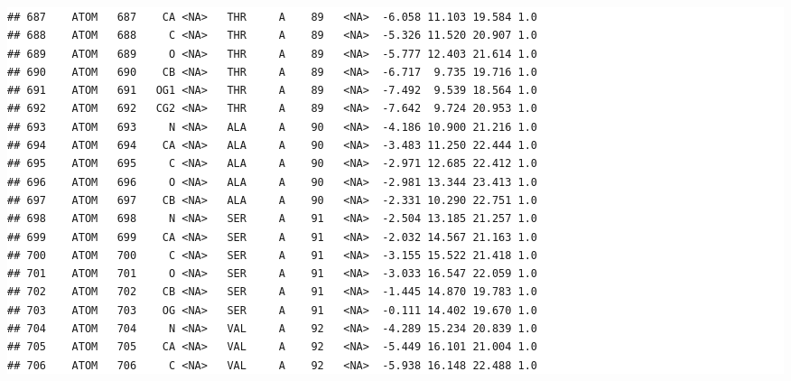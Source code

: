     ## 687    ATOM   687    CA <NA>   THR     A    89   <NA>  -6.058 11.103 19.584 1.0
    ## 688    ATOM   688     C <NA>   THR     A    89   <NA>  -5.326 11.520 20.907 1.0
    ## 689    ATOM   689     O <NA>   THR     A    89   <NA>  -5.777 12.403 21.614 1.0
    ## 690    ATOM   690    CB <NA>   THR     A    89   <NA>  -6.717  9.735 19.716 1.0
    ## 691    ATOM   691   OG1 <NA>   THR     A    89   <NA>  -7.492  9.539 18.564 1.0
    ## 692    ATOM   692   CG2 <NA>   THR     A    89   <NA>  -7.642  9.724 20.953 1.0
    ## 693    ATOM   693     N <NA>   ALA     A    90   <NA>  -4.186 10.900 21.216 1.0
    ## 694    ATOM   694    CA <NA>   ALA     A    90   <NA>  -3.483 11.250 22.444 1.0
    ## 695    ATOM   695     C <NA>   ALA     A    90   <NA>  -2.971 12.685 22.412 1.0
    ## 696    ATOM   696     O <NA>   ALA     A    90   <NA>  -2.981 13.344 23.413 1.0
    ## 697    ATOM   697    CB <NA>   ALA     A    90   <NA>  -2.331 10.290 22.751 1.0
    ## 698    ATOM   698     N <NA>   SER     A    91   <NA>  -2.504 13.185 21.257 1.0
    ## 699    ATOM   699    CA <NA>   SER     A    91   <NA>  -2.032 14.567 21.163 1.0
    ## 700    ATOM   700     C <NA>   SER     A    91   <NA>  -3.155 15.522 21.418 1.0
    ## 701    ATOM   701     O <NA>   SER     A    91   <NA>  -3.033 16.547 22.059 1.0
    ## 702    ATOM   702    CB <NA>   SER     A    91   <NA>  -1.445 14.870 19.783 1.0
    ## 703    ATOM   703    OG <NA>   SER     A    91   <NA>  -0.111 14.402 19.670 1.0
    ## 704    ATOM   704     N <NA>   VAL     A    92   <NA>  -4.289 15.234 20.839 1.0
    ## 705    ATOM   705    CA <NA>   VAL     A    92   <NA>  -5.449 16.101 21.004 1.0
    ## 706    ATOM   706     C <NA>   VAL     A    92   <NA>  -5.938 16.148 22.488 1.0